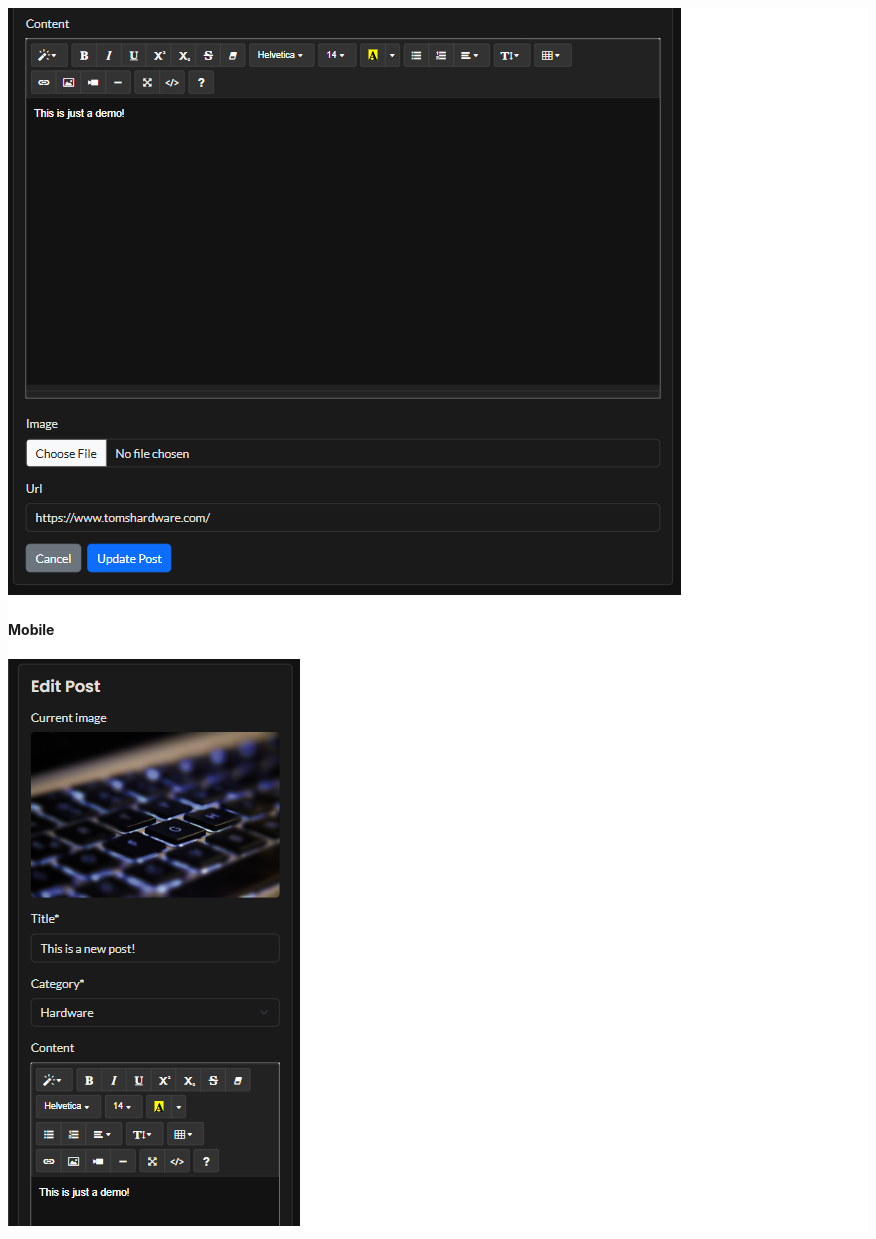 ![Desktop Edit Post two](docs/screenshots/desktop/edit_post_content_two_desktop.png)
#### Mobile
![Mobile Edit Post one](docs/screenshots/mobile/edit_post_content_one_mobile.png)
